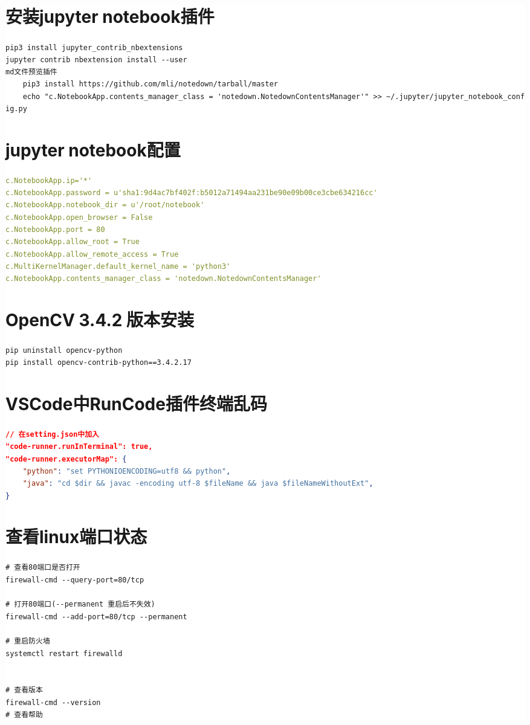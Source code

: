 
# 安装jupyter notebook插件

```
pip3 install jupyter_contrib_nbextensions
jupyter contrib nbextension install --user
md文件预览插件
    pip3 install https://github.com/mli/notedown/tarball/master
    echo "c.NotebookApp.contents_manager_class = 'notedown.NotedownContentsManager'" >> ~/.jupyter/jupyter_notebook_config.py 
```


# jupyter notebook配置

```yaml
c.NotebookApp.ip='*'
c.NotebookApp.password = u'sha1:9d4ac7bf402f:b5012a71494aa231be90e09b00ce3cbe634216cc'
c.NotebookApp.notebook_dir = u'/root/notebook'
c.NotebookApp.open_browser = False
c.NotebookApp.port = 80
c.NotebookApp.allow_root = True
c.NotebookApp.allow_remote_access = True
c.MultiKernelManager.default_kernel_name = 'python3'
c.NotebookApp.contents_manager_class = 'notedown.NotedownContentsManager'
```


# OpenCV 3.4.2 版本安装

```bash
pip uninstall opencv-python
pip install opencv-contrib-python==3.4.2.17
```


# VSCode中RunCode插件终端乱码

```json
// 在setting.json中加入
"code-runner.runInTerminal": true,
"code-runner.executorMap": {
    "python": "set PYTHONIOENCODING=utf8 && python",
    "java": "cd $dir && javac -encoding utf-8 $fileName && java $fileNameWithoutExt",
}
```


# 查看linux端口状态

```shell
# 查看80端口是否打开
firewall-cmd --query-port=80/tcp

# 打开80端口(--permanent 重启后不失效)
firewall-cmd --add-port=80/tcp --permanent

# 重启防火墙
systemctl restart firewalld


# 查看版本
firewall-cmd --version
# 查看帮助
```